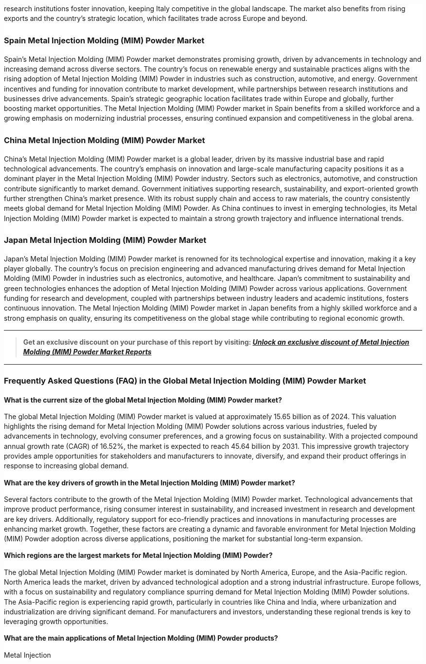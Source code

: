 research institutions foster innovation, keeping Italy competitive in the global landscape. The market also benefits from rising exports and the country&rsquo;s strategic location, which facilitates trade across Europe and beyond.</p><h3>Spain Metal Injection Molding (MIM) Powder Market</h3><p>Spain&rsquo;s Metal Injection Molding (MIM) Powder market demonstrates promising growth, driven by advancements in technology and increasing demand across diverse sectors. The country&rsquo;s focus on renewable energy and sustainable practices aligns with the rising adoption of Metal Injection Molding (MIM) Powder in industries such as construction, automotive, and energy. Government incentives and funding for innovation contribute to market development, while partnerships between research institutions and businesses drive advancements. Spain&rsquo;s strategic geographic location facilitates trade within Europe and globally, further boosting market opportunities. The Metal Injection Molding (MIM) Powder market in Spain benefits from a skilled workforce and a growing emphasis on modernizing industrial processes, ensuring continued expansion and competitiveness in the global arena.</p><h3>China Metal Injection Molding (MIM) Powder Market</h3><p>China&rsquo;s Metal Injection Molding (MIM) Powder market is a global leader, driven by its massive industrial base and rapid technological advancements. The country&rsquo;s emphasis on innovation and large-scale manufacturing capacity positions it as a dominant player in the Metal Injection Molding (MIM) Powder industry. Sectors such as electronics, automotive, and construction contribute significantly to market demand. Government initiatives supporting research, sustainability, and export-oriented growth further strengthen China&rsquo;s market presence. With its robust supply chain and access to raw materials, the country consistently meets global demand for Metal Injection Molding (MIM) Powder. As China continues to invest in emerging technologies, its Metal Injection Molding (MIM) Powder market is expected to maintain a strong growth trajectory and influence international trends.</p><h3>Japan Metal Injection Molding (MIM) Powder Market</h3><p>Japan&rsquo;s Metal Injection Molding (MIM) Powder market is renowned for its technological expertise and innovation, making it a key player globally. The country&rsquo;s focus on precision engineering and advanced manufacturing drives demand for Metal Injection Molding (MIM) Powder in industries such as electronics, automotive, and healthcare. Japan&rsquo;s commitment to sustainability and green technologies enhances the adoption of Metal Injection Molding (MIM) Powder across various applications. Government funding for research and development, coupled with partnerships between industry leaders and academic institutions, fosters continuous innovation. The Metal Injection Molding (MIM) Powder market in Japan benefits from a highly skilled workforce and a strong emphasis on quality, ensuring its competitiveness on the global stage while contributing to regional economic growth.</p><hr /><blockquote><p><strong>Get an exclusive discount on your purchase of this report by visiting: <em><a href="://marketresearchpulse.com/ask-for-discount/24623?utm_source=Github&amp;utm_medium=022">Unlock an exclusive discount of Metal Injection Molding (MIM) Powder Market Reports</a></em>&nbsp;</strong></p></blockquote><hr /><h3>Frequently Asked Questions (FAQ) in the Global Metal Injection Molding (MIM) Powder Market</h3><p><strong>What is the current size of the global Metal Injection Molding (MIM) Powder market?</strong></p><p>The global Metal Injection Molding (MIM) Powder market is valued at approximately 15.65 billion as of 2024. This valuation highlights the rising demand for Metal Injection Molding (MIM) Powder solutions across various industries, fueled by advancements in technology, evolving consumer preferences, and a growing focus on sustainability. With a projected compound annual growth rate (CAGR) of 16.52%, the market is expected to reach 45.64 billion by 2031. This impressive growth trajectory provides ample opportunities for stakeholders and manufacturers to innovate, diversify, and expand their product offerings in response to increasing global demand.</p><p><strong>What are the key drivers of growth in the Metal Injection Molding (MIM) Powder market?</strong></p><p>Several factors contribute to the growth of the Metal Injection Molding (MIM) Powder market. Technological advancements that improve product performance, rising consumer interest in sustainability, and increased investment in research and development are key drivers. Additionally, regulatory support for eco-friendly practices and innovations in manufacturing processes are enhancing market growth. Together, these factors are creating a dynamic and favorable environment for Metal Injection Molding (MIM) Powder adoption across diverse applications, positioning the market for substantial long-term expansion.</p><p><strong>Which regions are the largest markets for Metal Injection Molding (MIM) Powder?</strong></p><p>The global Metal Injection Molding (MIM) Powder market is dominated by North America, Europe, and the Asia-Pacific region. North America leads the market, driven by advanced technological adoption and a strong industrial infrastructure. Europe follows, with a focus on sustainability and regulatory compliance spurring demand for Metal Injection Molding (MIM) Powder solutions. The Asia-Pacific region is experiencing rapid growth, particularly in countries like China and India, where urbanization and industrialization are driving significant demand. For manufacturers and investors, understanding these regional trends is key to leveraging growth opportunities.</p><p><strong>What are the main applications of Metal Injection Molding (MIM) Powder products?</strong></p><p>Metal Injection
